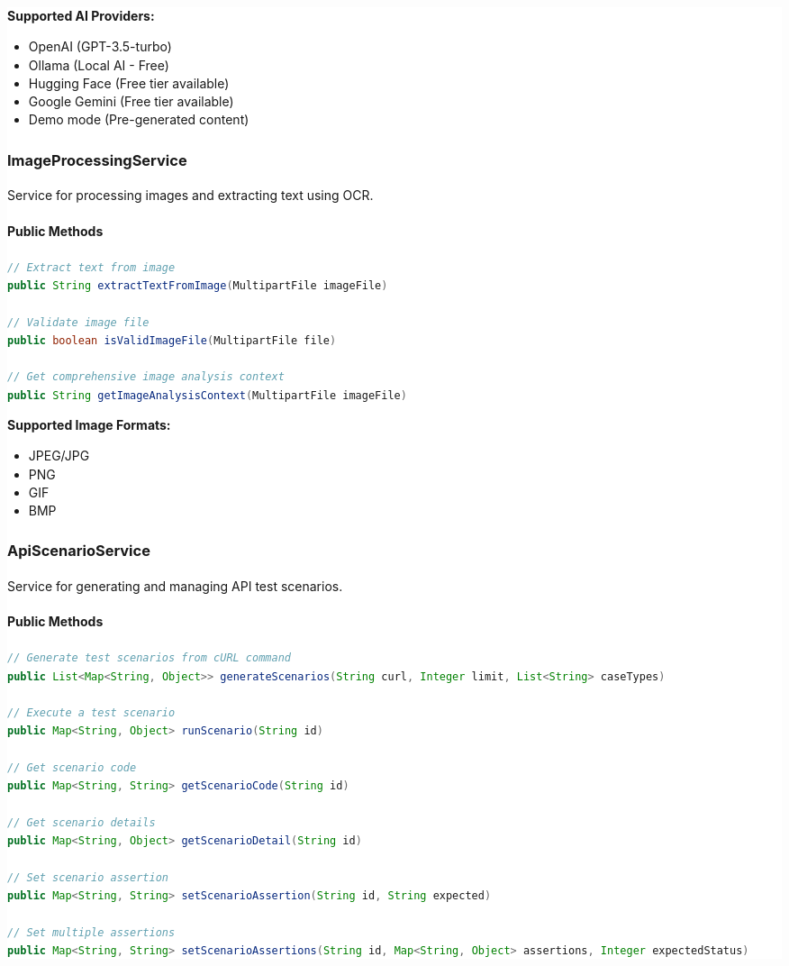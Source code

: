 **Supported AI Providers:**
- OpenAI (GPT-3.5-turbo)
- Ollama (Local AI - Free)
- Hugging Face (Free tier available)
- Google Gemini (Free tier available)
- Demo mode (Pre-generated content)

### ImageProcessingService

Service for processing images and extracting text using OCR.

#### Public Methods

```java
// Extract text from image
public String extractTextFromImage(MultipartFile imageFile)

// Validate image file
public boolean isValidImageFile(MultipartFile file)

// Get comprehensive image analysis context
public String getImageAnalysisContext(MultipartFile imageFile)
```

**Supported Image Formats:**
- JPEG/JPG
- PNG
- GIF
- BMP

### ApiScenarioService

Service for generating and managing API test scenarios.

#### Public Methods

```java
// Generate test scenarios from cURL command
public List<Map<String, Object>> generateScenarios(String curl, Integer limit, List<String> caseTypes)

// Execute a test scenario
public Map<String, Object> runScenario(String id)

// Get scenario code
public Map<String, String> getScenarioCode(String id)

// Get scenario details
public Map<String, Object> getScenarioDetail(String id)

// Set scenario assertion
public Map<String, String> setScenarioAssertion(String id, String expected)

// Set multiple assertions
public Map<String, String> setScenarioAssertions(String id, Map<String, Object> assertions, Integer expectedStatus)
```
